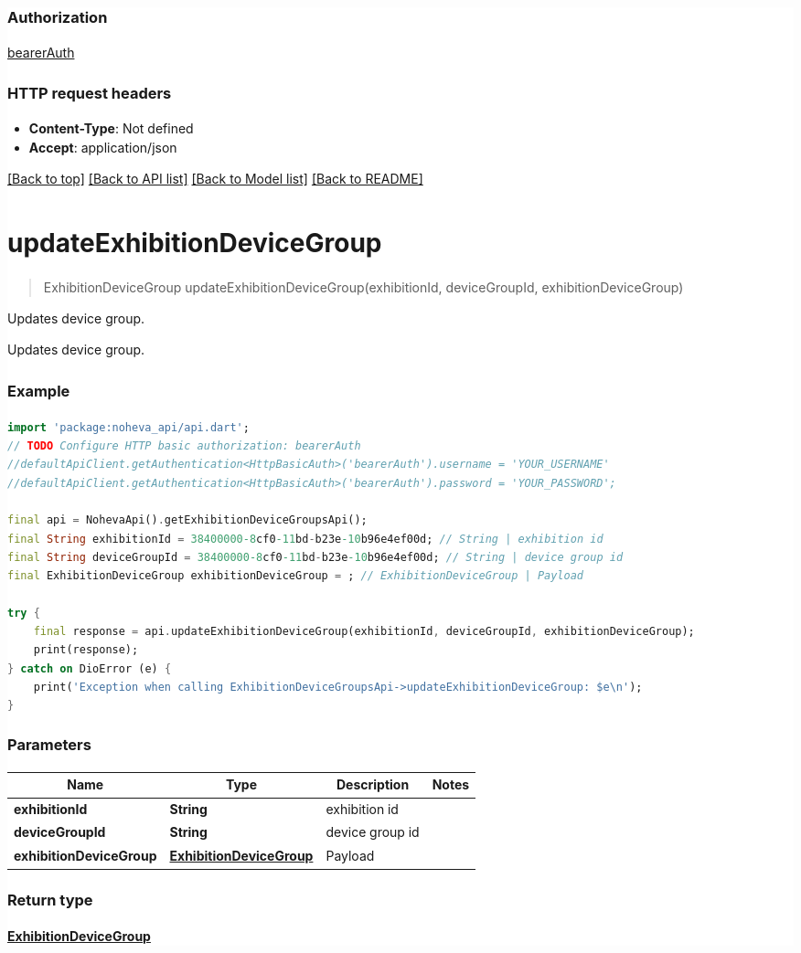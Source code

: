 ### Authorization

[bearerAuth](../README.md#bearerAuth)

### HTTP request headers

 - **Content-Type**: Not defined
 - **Accept**: application/json

[[Back to top]](#) [[Back to API list]](../README.md#documentation-for-api-endpoints) [[Back to Model list]](../README.md#documentation-for-models) [[Back to README]](../README.md)

# **updateExhibitionDeviceGroup**
> ExhibitionDeviceGroup updateExhibitionDeviceGroup(exhibitionId, deviceGroupId, exhibitionDeviceGroup)

Updates device group.

Updates device group.

### Example
```dart
import 'package:noheva_api/api.dart';
// TODO Configure HTTP basic authorization: bearerAuth
//defaultApiClient.getAuthentication<HttpBasicAuth>('bearerAuth').username = 'YOUR_USERNAME'
//defaultApiClient.getAuthentication<HttpBasicAuth>('bearerAuth').password = 'YOUR_PASSWORD';

final api = NohevaApi().getExhibitionDeviceGroupsApi();
final String exhibitionId = 38400000-8cf0-11bd-b23e-10b96e4ef00d; // String | exhibition id
final String deviceGroupId = 38400000-8cf0-11bd-b23e-10b96e4ef00d; // String | device group id
final ExhibitionDeviceGroup exhibitionDeviceGroup = ; // ExhibitionDeviceGroup | Payload

try {
    final response = api.updateExhibitionDeviceGroup(exhibitionId, deviceGroupId, exhibitionDeviceGroup);
    print(response);
} catch on DioError (e) {
    print('Exception when calling ExhibitionDeviceGroupsApi->updateExhibitionDeviceGroup: $e\n');
}
```

### Parameters

Name | Type | Description  | Notes
------------- | ------------- | ------------- | -------------
 **exhibitionId** | **String**| exhibition id | 
 **deviceGroupId** | **String**| device group id | 
 **exhibitionDeviceGroup** | [**ExhibitionDeviceGroup**](ExhibitionDeviceGroup.md)| Payload | 

### Return type

[**ExhibitionDeviceGroup**](ExhibitionDeviceGroup.md)
